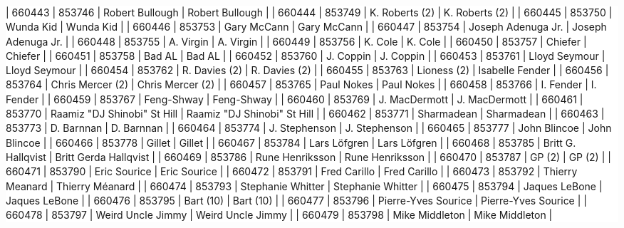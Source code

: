 | 660443 | 853746 | Robert Bullough | Robert Bullough |
| 660444 | 853749 | K. Roberts (2) | K. Roberts (2) |
| 660445 | 853750 | Wunda Kid | Wunda Kid |
| 660446 | 853753 | Gary McCann | Gary McCann |
| 660447 | 853754 | Joseph Adenuga Jr. | Joseph Adenuga Jr. |
| 660448 | 853755 | A. Virgin | A. Virgin |
| 660449 | 853756 | K. Cole | K. Cole |
| 660450 | 853757 | Chiefer | Chiefer |
| 660451 | 853758 | Bad AL | Bad AL |
| 660452 | 853760 | J. Coppin | J. Coppin |
| 660453 | 853761 | Lloyd Seymour | Lloyd Seymour |
| 660454 | 853762 | R. Davies (2) | R. Davies (2) |
| 660455 | 853763 | Lioness (2) | Isabelle Fender |
| 660456 | 853764 | Chris Mercer (2) | Chris Mercer (2) |
| 660457 | 853765 | Paul Nokes | Paul Nokes |
| 660458 | 853766 | I. Fender | I. Fender |
| 660459 | 853767 | Feng-Shway | Feng-Shway |
| 660460 | 853769 | J. MacDermott | J. MacDermott |
| 660461 | 853770 | Raamiz "DJ Shinobi" St Hill | Raamiz "DJ Shinobi" St Hill |
| 660462 | 853771 | Sharmadean | Sharmadean |
| 660463 | 853773 | D. Barnnan | D. Barnnan |
| 660464 | 853774 | J. Stephenson | J. Stephenson |
| 660465 | 853777 | John Blincoe | John Blincoe |
| 660466 | 853778 | Gillet | Gillet |
| 660467 | 853784 | Lars Löfgren | Lars Löfgren |
| 660468 | 853785 | Britt G. Hallqvist | Britt Gerda Hallqvist |
| 660469 | 853786 | Rune Henriksson | Rune Henriksson |
| 660470 | 853787 | GP (2) | GP (2) |
| 660471 | 853790 | Eric Sourice | Eric Sourice |
| 660472 | 853791 | Fred Carillo | Fred Carillo |
| 660473 | 853792 | Thierry Meanard | Thierry Méanard |
| 660474 | 853793 | Stephanie Whitter | Stephanie Whitter |
| 660475 | 853794 | Jaques LeBone | Jaques LeBone |
| 660476 | 853795 | Bart (10) | Bart (10) |
| 660477 | 853796 | Pierre-Yves Sourice | Pierre-Yves Sourice |
| 660478 | 853797 | Weird Uncle Jimmy | Weird Uncle Jimmy |
| 660479 | 853798 | Mike Middleton | Mike Middleton |